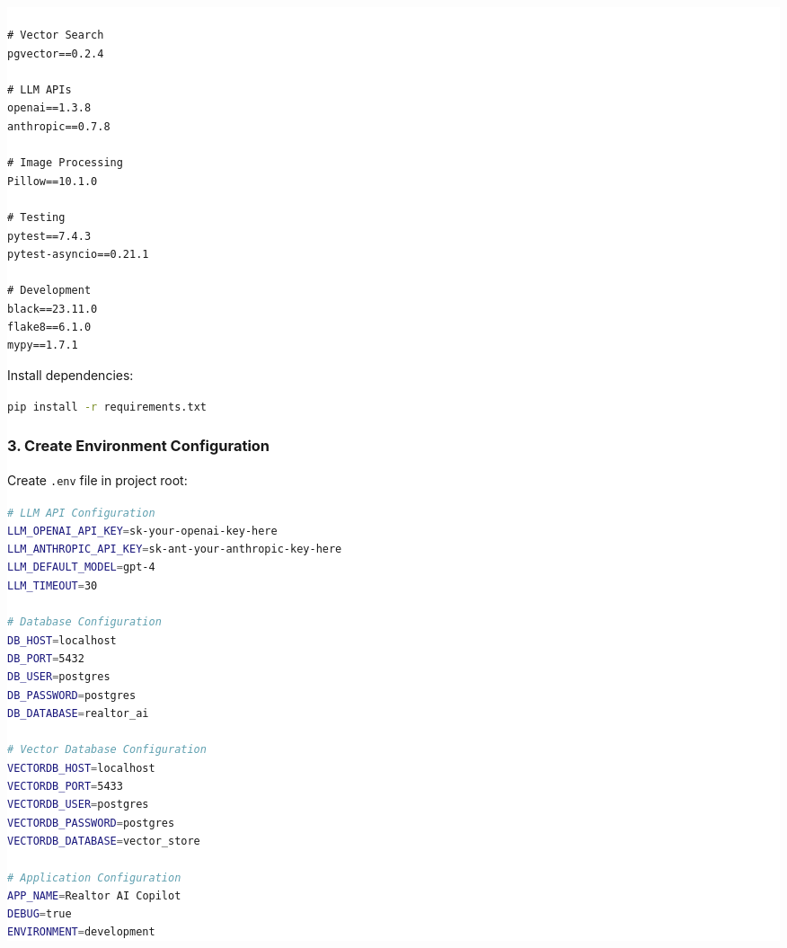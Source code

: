 ```txt

# Vector Search
pgvector==0.2.4

# LLM APIs
openai==1.3.8
anthropic==0.7.8

# Image Processing
Pillow==10.1.0

# Testing
pytest==7.4.3
pytest-asyncio==0.21.1

# Development
black==23.11.0
flake8==6.1.0
mypy==1.7.1
```

Install dependencies:

```bash
pip install -r requirements.txt
```

### 3. Create Environment Configuration

Create `.env` file in project root:

```bash
# LLM API Configuration
LLM_OPENAI_API_KEY=sk-your-openai-key-here
LLM_ANTHROPIC_API_KEY=sk-ant-your-anthropic-key-here
LLM_DEFAULT_MODEL=gpt-4
LLM_TIMEOUT=30

# Database Configuration
DB_HOST=localhost
DB_PORT=5432
DB_USER=postgres
DB_PASSWORD=postgres
DB_DATABASE=realtor_ai

# Vector Database Configuration
VECTORDB_HOST=localhost
VECTORDB_PORT=5433
VECTORDB_USER=postgres
VECTORDB_PASSWORD=postgres
VECTORDB_DATABASE=vector_store

# Application Configuration
APP_NAME=Realtor AI Copilot
DEBUG=true
ENVIRONMENT=development
```
